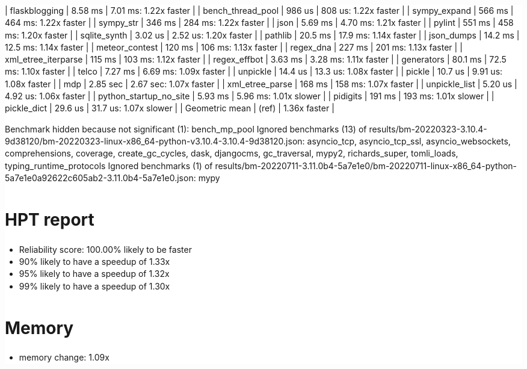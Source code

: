 | flaskblogging           | 8.58 ms                                                | 7.01 ms: 1.22x faster                                                 |
| bench_thread_pool       | 986 us                                                 | 808 us: 1.22x faster                                                  |
| sympy_expand            | 566 ms                                                 | 464 ms: 1.22x faster                                                  |
| sympy_str               | 346 ms                                                 | 284 ms: 1.22x faster                                                  |
| json                    | 5.69 ms                                                | 4.70 ms: 1.21x faster                                                 |
| pylint                  | 551 ms                                                 | 458 ms: 1.20x faster                                                  |
| sqlite_synth            | 3.02 us                                                | 2.52 us: 1.20x faster                                                 |
| pathlib                 | 20.5 ms                                                | 17.9 ms: 1.14x faster                                                 |
| json_dumps              | 14.2 ms                                                | 12.5 ms: 1.14x faster                                                 |
| meteor_contest          | 120 ms                                                 | 106 ms: 1.13x faster                                                  |
| regex_dna               | 227 ms                                                 | 201 ms: 1.13x faster                                                  |
| xml_etree_iterparse     | 115 ms                                                 | 103 ms: 1.12x faster                                                  |
| regex_effbot            | 3.63 ms                                                | 3.28 ms: 1.11x faster                                                 |
| generators              | 80.1 ms                                                | 72.5 ms: 1.10x faster                                                 |
| telco                   | 7.27 ms                                                | 6.69 ms: 1.09x faster                                                 |
| unpickle                | 14.4 us                                                | 13.3 us: 1.08x faster                                                 |
| pickle                  | 10.7 us                                                | 9.91 us: 1.08x faster                                                 |
| mdp                     | 2.85 sec                                               | 2.67 sec: 1.07x faster                                                |
| xml_etree_parse         | 168 ms                                                 | 158 ms: 1.07x faster                                                  |
| unpickle_list           | 5.20 us                                                | 4.92 us: 1.06x faster                                                 |
| python_startup_no_site  | 5.93 ms                                                | 5.96 ms: 1.01x slower                                                 |
| pidigits                | 191 ms                                                 | 193 ms: 1.01x slower                                                  |
| pickle_dict             | 29.6 us                                                | 31.7 us: 1.07x slower                                                 |
| Geometric mean          | (ref)                                                  | 1.36x faster                                                          |

Benchmark hidden because not significant (1): bench_mp_pool
Ignored benchmarks (13) of results/bm-20220323-3.10.4-9d38120/bm-20220323-linux-x86_64-python-v3.10.4-3.10.4-9d38120.json: asyncio_tcp, asyncio_tcp_ssl, asyncio_websockets, comprehensions, coverage, create_gc_cycles, dask, djangocms, gc_traversal, mypy2, richards_super, tomli_loads, typing_runtime_protocols
Ignored benchmarks (1) of results/bm-20220711-3.11.0b4-5a7e1e0/bm-20220711-linux-x86_64-python-5a7e1e0a92622c605ab2-3.11.0b4-5a7e1e0.json: mypy


# HPT report

- Reliability score: 100.00% likely to be faster
- 90% likely to have a speedup of 1.33x
- 95% likely to have a speedup of 1.32x
- 99% likely to have a speedup of 1.30x


# Memory

- memory change: 1.09x